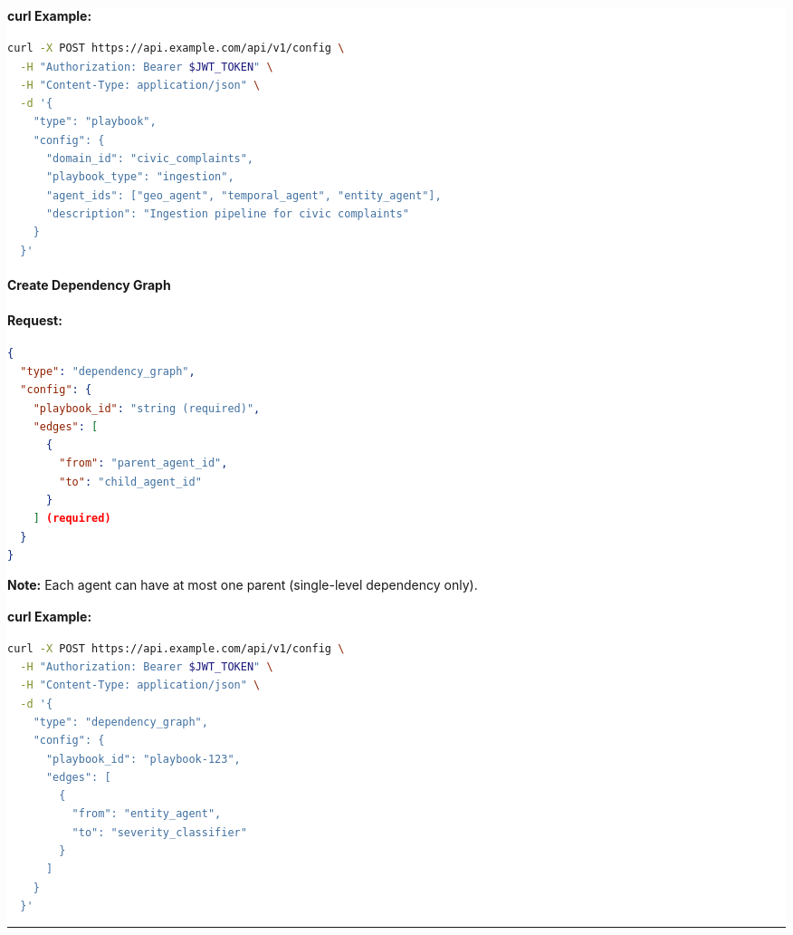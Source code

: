 **curl Example:**

```bash
curl -X POST https://api.example.com/api/v1/config \
  -H "Authorization: Bearer $JWT_TOKEN" \
  -H "Content-Type: application/json" \
  -d '{
    "type": "playbook",
    "config": {
      "domain_id": "civic_complaints",
      "playbook_type": "ingestion",
      "agent_ids": ["geo_agent", "temporal_agent", "entity_agent"],
      "description": "Ingestion pipeline for civic complaints"
    }
  }'
```

#### Create Dependency Graph

**Request:**

```json
{
  "type": "dependency_graph",
  "config": {
    "playbook_id": "string (required)",
    "edges": [
      {
        "from": "parent_agent_id",
        "to": "child_agent_id"
      }
    ] (required)
  }
}
```

**Note:** Each agent can have at most one parent (single-level dependency only).

**curl Example:**

```bash
curl -X POST https://api.example.com/api/v1/config \
  -H "Authorization: Bearer $JWT_TOKEN" \
  -H "Content-Type: application/json" \
  -d '{
    "type": "dependency_graph",
    "config": {
      "playbook_id": "playbook-123",
      "edges": [
        {
          "from": "entity_agent",
          "to": "severity_classifier"
        }
      ]
    }
  }'
```

---